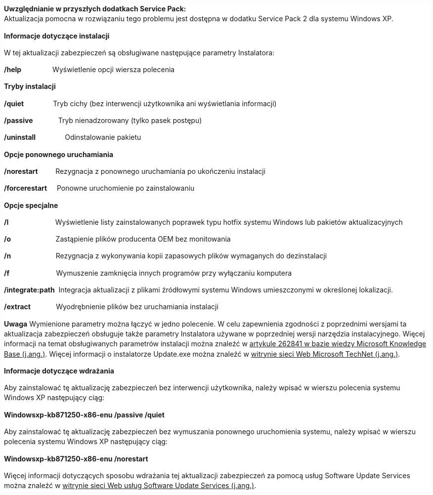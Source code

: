 **Uwzględnianie w przyszłych dodatkach Service Pack:**  
Aktualizacja pomocna w rozwiązaniu tego problemu jest dostępna w dodatku Service Pack 2 dla systemu Windows XP.

**Informacje dotyczące instalacji**

W tej aktualizacji zabezpieczeń są obsługiwane następujące parametry Instalatora:

**/help**                Wyświetlenie opcji wiersza polecenia

**Tryby instalacji**

**/quiet**               Tryb cichy (bez interwencji użytkownika ani wyświetlania informacji)

**/passive**             Tryb nienadzorowany (tylko pasek postępu)

**/uninstall**               Odinstalowanie pakietu

**Opcje ponownego uruchamiania**

**/norestart**         Rezygnacja z ponownego uruchamiania po ukończeniu instalacji

**/forcerestart**     Ponowne uruchomienie po zainstalowaniu

**Opcje specjalne**

**/l**                        Wyświetlenie listy zainstalowanych poprawek typu hotfix systemu Windows lub pakietów aktualizacyjnych

**/o**                       Zastąpienie plików producenta OEM bez monitowania

**/n**                       Rezygnacja z wykonywania kopii zapasowych plików wymaganych do dezinstalacji

**/f**                        Wymuszenie zamknięcia innych programów przy wyłączaniu komputera

**/integrate:path**  Integracja aktualizacji z plikami źródłowymi systemu Windows umieszczonymi w określonej lokalizacji.

**/extract**             Wyodrębnienie plików bez uruchamiania instalacji

**Uwaga** Wymienione parametry można łączyć w jedno polecenie. W celu zapewnienia zgodności z poprzednimi wersjami ta aktualizacja zabezpieczeń obsługuje także parametry Instalatora używane w poprzedniej wersji narzędzia instalacyjnego. Więcej informacji na temat obsługiwanych parametrów instalacji można znaleźć w [artykule 262841 w bazie wiedzy Microsoft Knowledge Base (j.ang.)](http://support.microsoft.com/kb/262841). Więcej informacji o instalatorze Update.exe można znaleźć w [witrynie sieci Web Microsoft TechNet (j.ang.)](http://go.microsoft.com/fwlink/?linkid=38951).

**Informacje dotyczące wdrażania**

Aby zainstalować tę aktualizację zabezpieczeń bez interwencji użytkownika, należy wpisać w wierszu polecenia systemu Windows XP następujący ciąg:

**Windowsxp-kb871250-x86-enu /passive /quiet**

Aby zainstalować tę aktualizację zabezpieczeń bez wymuszania ponownego uruchomienia systemu, należy wpisać w wierszu polecenia systemu Windows XP następujący ciąg:

**Windowsxp-kb871250-x86-enu /norestart**

Więcej informacji dotyczących sposobu wdrażania tej aktualizacji zabezpieczeń za pomocą usług Software Update Services można znaleźć w [witrynie sieci Web usług Software Update Services (j.ang.)](http://go.microsoft.com/fwlink/?linkid=21125).
